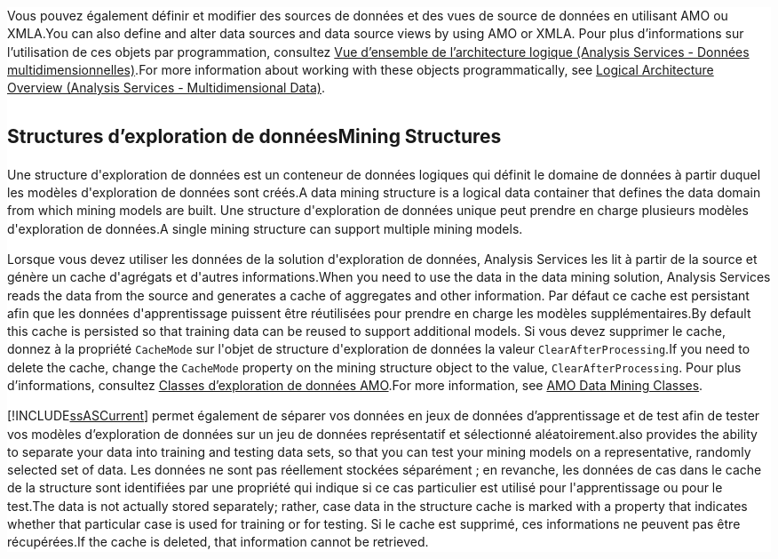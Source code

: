  <span data-ttu-id="dd7ad-119">Vous pouvez également définir et modifier des sources de données et des vues de source de données en utilisant AMO ou XMLA.</span><span class="sxs-lookup"><span data-stu-id="dd7ad-119">You can also define and alter data sources and data source views by using AMO or XMLA.</span></span> <span data-ttu-id="dd7ad-120">Pour plus d’informations sur l’utilisation de ces objets par programmation, consultez [Vue d’ensemble de l’architecture logique &#40;Analysis Services - Données multidimensionnelles&#41;](../multidimensional-models/olap-logical/logical-architecture-overview-analysis-services-multidimensional-data.md).</span><span class="sxs-lookup"><span data-stu-id="dd7ad-120">For more information about working with these objects programmatically, see [Logical Architecture Overview &#40;Analysis Services - Multidimensional Data&#41;](../multidimensional-models/olap-logical/logical-architecture-overview-analysis-services-multidimensional-data.md).</span></span>  
  

  
##  <a name="mining-structures"></a><a name="bkmk_Structures"></a><span data-ttu-id="dd7ad-121">Structures d’exploration de données</span><span class="sxs-lookup"><span data-stu-id="dd7ad-121">Mining Structures</span></span>  
 <span data-ttu-id="dd7ad-122">Une structure d'exploration de données est un conteneur de données logiques qui définit le domaine de données à partir duquel les modèles d'exploration de données sont créés.</span><span class="sxs-lookup"><span data-stu-id="dd7ad-122">A data mining structure is a logical data container that defines the data domain from which mining models are built.</span></span> <span data-ttu-id="dd7ad-123">Une structure d'exploration de données unique peut prendre en charge plusieurs modèles d'exploration de données.</span><span class="sxs-lookup"><span data-stu-id="dd7ad-123">A single mining structure can support multiple mining models.</span></span>  
  
 <span data-ttu-id="dd7ad-124">Lorsque vous devez utiliser les données de la solution d'exploration de données, Analysis Services les lit à partir de la source et génère un cache d'agrégats et d'autres informations.</span><span class="sxs-lookup"><span data-stu-id="dd7ad-124">When you need to use the data in the data mining solution, Analysis Services reads the data from the source and generates a cache of aggregates and other information.</span></span> <span data-ttu-id="dd7ad-125">Par défaut ce cache est persistant afin que les données d'apprentissage puissent être réutilisées pour prendre en charge les modèles supplémentaires.</span><span class="sxs-lookup"><span data-stu-id="dd7ad-125">By default this cache is persisted so that training data can be reused to support additional models.</span></span> <span data-ttu-id="dd7ad-126">Si vous devez supprimer le cache, donnez à la propriété `CacheMode` sur l'objet de structure d'exploration de données la valeur `ClearAfterProcessing`.</span><span class="sxs-lookup"><span data-stu-id="dd7ad-126">If you need to delete the cache, change the `CacheMode` property on the mining structure object to the value, `ClearAfterProcessing`.</span></span> <span data-ttu-id="dd7ad-127">Pour plus d’informations, consultez [Classes d’exploration de données AMO](https://docs.microsoft.com/bi-reference/amo/amo-data-mining-classes).</span><span class="sxs-lookup"><span data-stu-id="dd7ad-127">For more information, see [AMO Data Mining Classes](https://docs.microsoft.com/bi-reference/amo/amo-data-mining-classes).</span></span>  
  
 [!INCLUDE[ssASCurrent](../../includes/ssascurrent-md.md)] <span data-ttu-id="dd7ad-128">permet également de séparer vos données en jeux de données d’apprentissage et de test afin de tester vos modèles d’exploration de données sur un jeu de données représentatif et sélectionné aléatoirement.</span><span class="sxs-lookup"><span data-stu-id="dd7ad-128">also provides the ability to separate your data into training and testing data sets, so that you can test your mining models on a representative, randomly selected set of data.</span></span> <span data-ttu-id="dd7ad-129">Les données ne sont pas réellement stockées séparément ; en revanche, les données de cas dans le cache de la structure sont identifiées par une propriété qui indique si ce cas particulier est utilisé pour l'apprentissage ou pour le test.</span><span class="sxs-lookup"><span data-stu-id="dd7ad-129">The data is not actually stored separately; rather, case data in the structure cache is marked with a property that indicates whether that particular case is used for training or for testing.</span></span> <span data-ttu-id="dd7ad-130">Si le cache est supprimé, ces informations ne peuvent pas être récupérées.</span><span class="sxs-lookup"><span data-stu-id="dd7ad-130">If the cache is deleted, that information cannot be retrieved.</span></span>  
  
